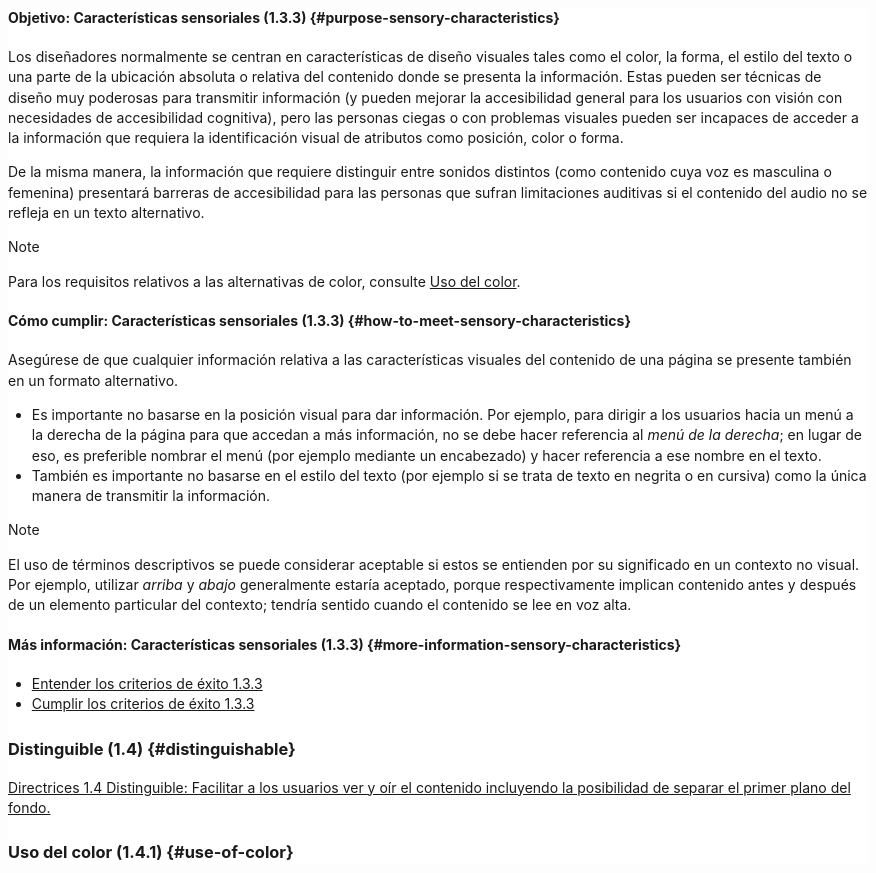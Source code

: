 #### Objetivo: Características sensoriales (1.3.3)      {#purpose-sensory-characteristics}

Los diseñadores normalmente se centran en características de diseño visuales tales como el color, la forma, el estilo del texto o una parte de la ubicación absoluta o relativa del contenido donde se presenta la información. Estas pueden ser técnicas de diseño muy poderosas para transmitir información (y pueden mejorar la accesibilidad general para los usuarios con visión con necesidades de accesibilidad cognitiva), pero las personas ciegas o con problemas visuales pueden ser incapaces de acceder a la información que requiera la identificación visual de atributos como posición, color o forma.

De la misma manera, la información que requiere distinguir entre sonidos distintos (como contenido cuya voz es masculina o femenina) presentará barreras de accesibilidad para las personas que sufran limitaciones auditivas si el contenido del audio no se refleja en un texto alternativo.

>[!NOTE]
>
>Para los requisitos relativos a las alternativas de color, consulte [Uso del color](#use-of-color).

#### Cómo cumplir: Características sensoriales (1.3.3)      {#how-to-meet-sensory-characteristics}

Asegúrese de que cualquier información relativa a las características visuales del contenido de una página se presente también en un formato alternativo.

* Es importante no basarse en la posición visual para dar información. Por ejemplo, para dirigir a los usuarios hacia un menú a la derecha de la página para que accedan a más información, no se debe hacer referencia al *menú de la derecha*; en lugar de eso, es preferible nombrar el menú (por ejemplo mediante un encabezado) y hacer referencia a ese nombre en el texto.
* También es importante no basarse en el estilo del texto (por ejemplo si se trata de texto en negrita o en cursiva) como la única manera de transmitir la información.

>[!NOTE]
>
>El uso de términos descriptivos se puede considerar aceptable si estos se entienden por su significado en un contexto no visual. Por ejemplo, utilizar *arriba* y *abajo* generalmente estaría aceptado, porque respectivamente implican contenido antes y después de un elemento particular del contexto; tendría sentido cuando el contenido se lee en voz alta.

#### Más información: Características sensoriales (1.3.3)      {#more-information-sensory-characteristics}

* [Entender los criterios de éxito 1.3.3](https://www.w3.org/WAI/WCAG21/Understanding/sensory-characteristics.html)
* [Cumplir los criterios de éxito 1.3.3](https://www.w3.org/WAI/WCAG21/quickref/#sensory-characteristics)

### Distinguible (1.4)      {#distinguishable}

[Directrices 1.4 Distinguible: Facilitar a los usuarios ver y oír el contenido incluyendo la posibilidad de separar el primer plano del fondo.](https://www.w3.org/TR/WCAG/#distinguishable)

### Uso del color (1.4.1)           {#use-of-color}
